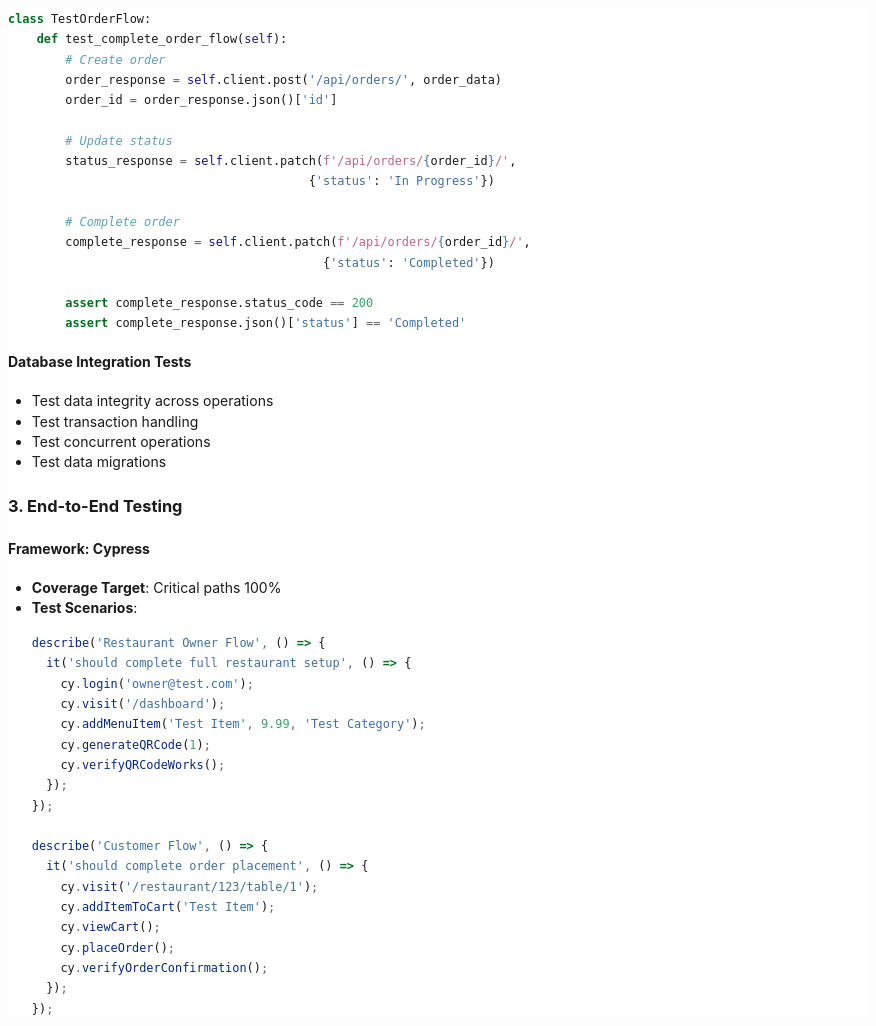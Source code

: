 ```python
class TestOrderFlow:
    def test_complete_order_flow(self):
        # Create order
        order_response = self.client.post('/api/orders/', order_data)
        order_id = order_response.json()['id']
        
        # Update status
        status_response = self.client.patch(f'/api/orders/{order_id}/', 
                                          {'status': 'In Progress'})
        
        # Complete order
        complete_response = self.client.patch(f'/api/orders/{order_id}/', 
                                            {'status': 'Completed'})
        
        assert complete_response.status_code == 200
        assert complete_response.json()['status'] == 'Completed'
```

#### Database Integration Tests
- Test data integrity across operations
- Test transaction handling
- Test concurrent operations
- Test data migrations

### 3. End-to-End Testing

#### Framework: Cypress
- **Coverage Target**: Critical paths 100%
- **Test Scenarios**:
  ```javascript
  describe('Restaurant Owner Flow', () => {
    it('should complete full restaurant setup', () => {
      cy.login('owner@test.com');
      cy.visit('/dashboard');
      cy.addMenuItem('Test Item', 9.99, 'Test Category');
      cy.generateQRCode(1);
      cy.verifyQRCodeWorks();
    });
  });

  describe('Customer Flow', () => {
    it('should complete order placement', () => {
      cy.visit('/restaurant/123/table/1');
      cy.addItemToCart('Test Item');
      cy.viewCart();
      cy.placeOrder();
      cy.verifyOrderConfirmation();
    });
  });
  ```
